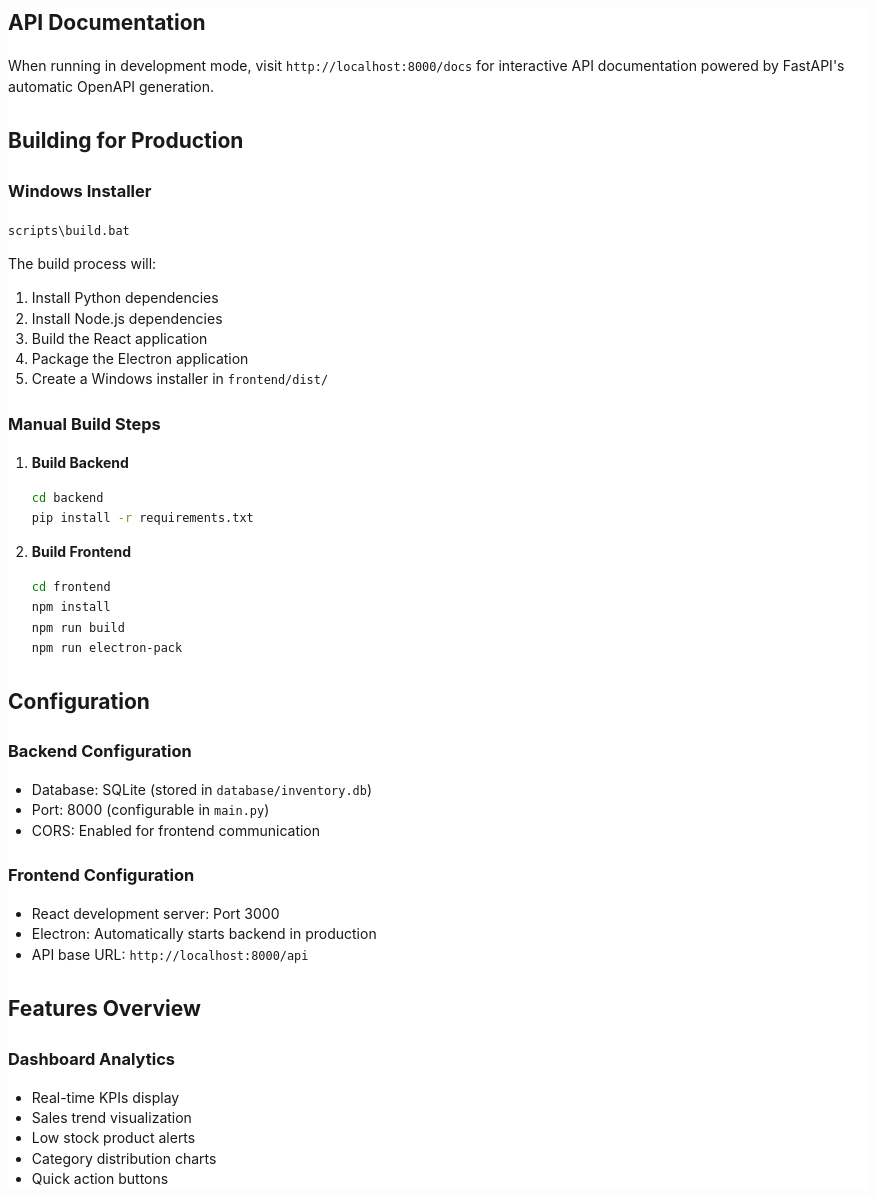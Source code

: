 ## API Documentation

When running in development mode, visit `http://localhost:8000/docs` for interactive API documentation powered by FastAPI's automatic OpenAPI generation.

## Building for Production

### Windows Installer
```bash
scripts\build.bat
```

The build process will:
1. Install Python dependencies
2. Install Node.js dependencies
3. Build the React application
4. Package the Electron application
5. Create a Windows installer in `frontend/dist/`

### Manual Build Steps

1. **Build Backend**
   ```bash
   cd backend
   pip install -r requirements.txt
   ```

2. **Build Frontend**
   ```bash
   cd frontend
   npm install
   npm run build
   npm run electron-pack
   ```

## Configuration

### Backend Configuration
- Database: SQLite (stored in `database/inventory.db`)
- Port: 8000 (configurable in `main.py`)
- CORS: Enabled for frontend communication

### Frontend Configuration
- React development server: Port 3000
- Electron: Automatically starts backend in production
- API base URL: `http://localhost:8000/api`

## Features Overview

### Dashboard Analytics
- Real-time KPIs display
- Sales trend visualization
- Low stock product alerts
- Category distribution charts
- Quick action buttons
